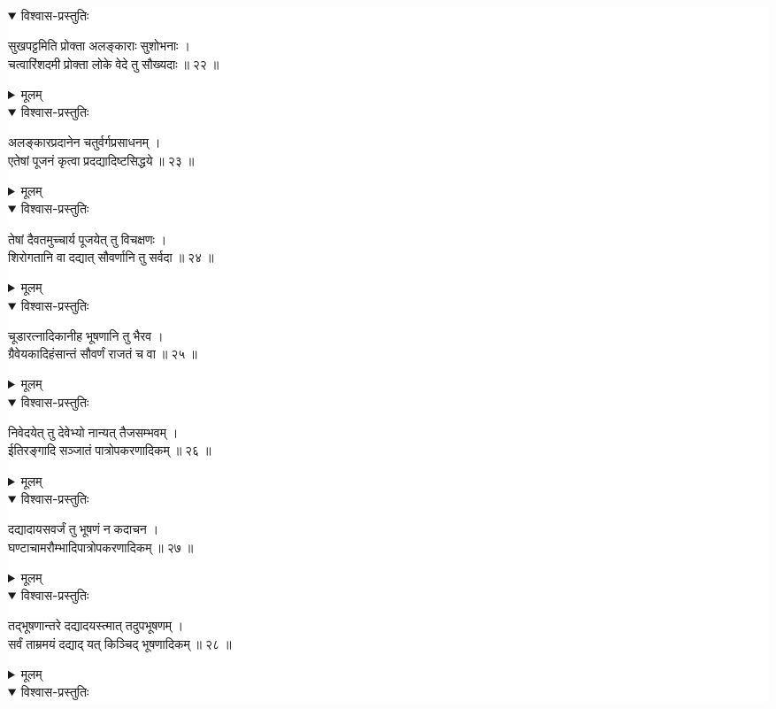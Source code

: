 <details open><summary>विश्वास-प्रस्तुतिः</summary>

सुखपट्टमिति प्रोक्ता अलङ्काराः सुशोभनाः ।  
चत्वारिंशदमी प्रोक्ता लोके वेदे तु सौख्यदाः ॥ २२ ॥
</details>

<details><summary>मूलम्</summary></details>  
  

<details open><summary>विश्वास-प्रस्तुतिः</summary>

अलङ्कारप्रदानेन चतुर्वर्गप्रसाधनम् ।  
एतेषां पूजनं कृत्वा प्रदद्यादिष्टसिद्धये ॥ २३ ॥
</details>

<details><summary>मूलम्</summary></details>  
  

<details open><summary>विश्वास-प्रस्तुतिः</summary>

तेषां दैवतमुच्चार्य पूजयेत् तु विचक्षणः ।  
शिरोगतानि वा दद्यात् सौवर्णानि तु सर्वदा ॥ २४ ॥
</details>

<details><summary>मूलम्</summary></details>  
  

<details open><summary>विश्वास-प्रस्तुतिः</summary>

चूडारत्नादिकानीह भूषणानि तु भैरव ।  
ग्रैवेयकादिहंसान्तं सौवर्णं राजतं च वा ॥ २५ ॥
</details>

<details><summary>मूलम्</summary></details>  
  

<details open><summary>विश्वास-प्रस्तुतिः</summary>

निवेदयेत् तु देवेभ्यो नान्यत् तैजसम्भवम् ।  
ईतिरङ्गादि सञ्जातं पात्रोपकरणादिकम् ॥ २६ ॥
</details>

<details><summary>मूलम्</summary></details>  
  

<details open><summary>विश्वास-प्रस्तुतिः</summary>

दद्यादायसवर्जं तु भूषणं न कदाचन ।  
घण्टाचामरौम्भादिपात्रोपकरणादिकम् ॥ २७ ॥
</details>

<details><summary>मूलम्</summary></details>  
  

<details open><summary>विश्वास-प्रस्तुतिः</summary>

तद्भूषणान्तरे दद्यादयस्त्मात् तदुपभूषणम् ।  
सर्वं ताम्रमयं दद्याद् यत् किञ्चिद् भूषणादिकम् ॥ २८ ॥
</details>

<details><summary>मूलम्</summary></details>  
  

<details open><summary>विश्वास-प्रस्तुतिः</summary>
